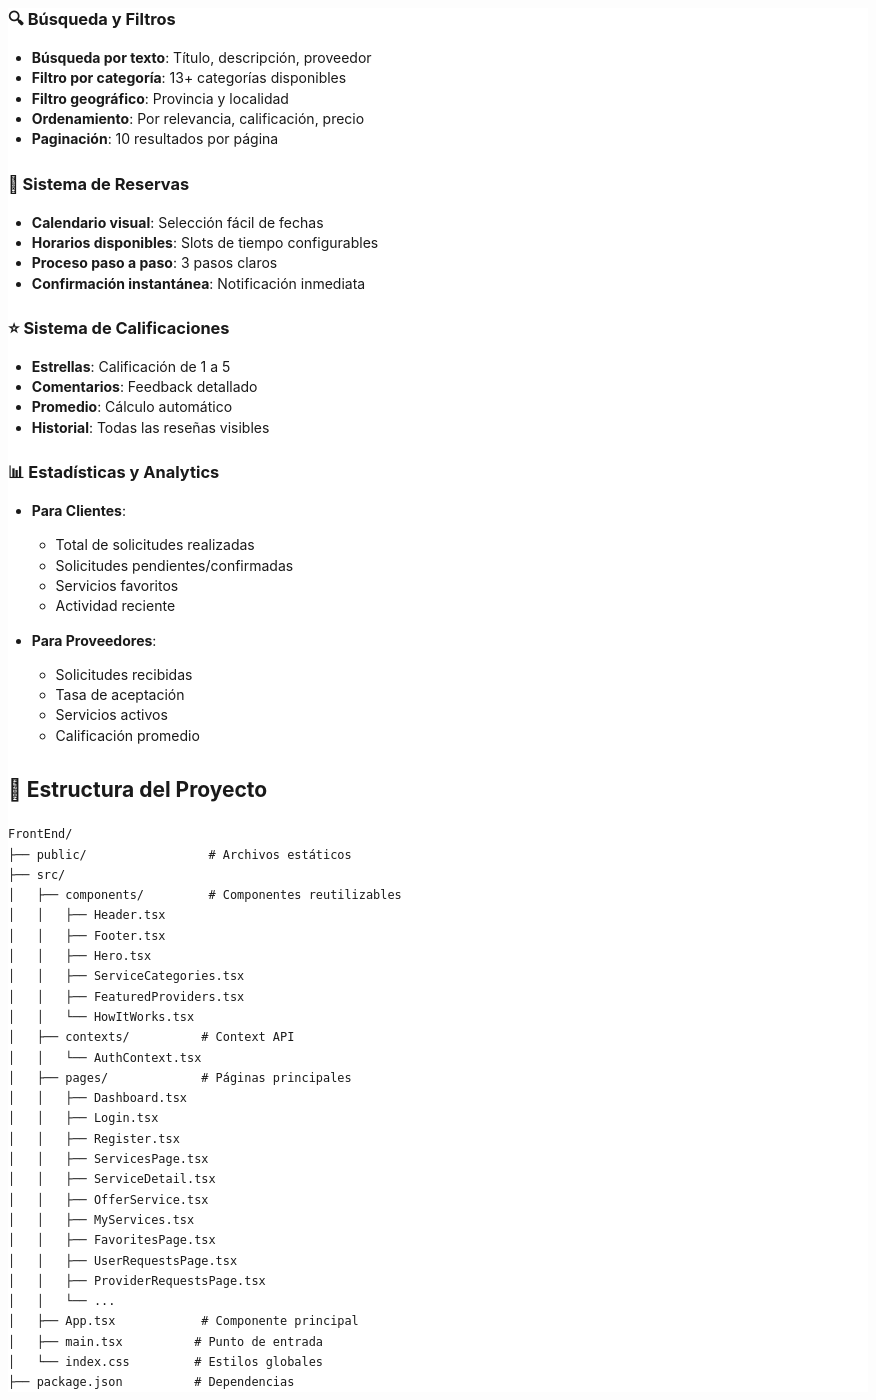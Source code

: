 ### **🔍 Búsqueda y Filtros**
- **Búsqueda por texto**: Título, descripción, proveedor
- **Filtro por categoría**: 13+ categorías disponibles
- **Filtro geográfico**: Provincia y localidad
- **Ordenamiento**: Por relevancia, calificación, precio
- **Paginación**: 10 resultados por página

### **📅 Sistema de Reservas**
- **Calendario visual**: Selección fácil de fechas
- **Horarios disponibles**: Slots de tiempo configurables
- **Proceso paso a paso**: 3 pasos claros
- **Confirmación instantánea**: Notificación inmediata

### **⭐ Sistema de Calificaciones**
- **Estrellas**: Calificación de 1 a 5
- **Comentarios**: Feedback detallado
- **Promedio**: Cálculo automático
- **Historial**: Todas las reseñas visibles

### **📊 Estadísticas y Analytics**
- **Para Clientes**:
  - Total de solicitudes realizadas
  - Solicitudes pendientes/confirmadas
  - Servicios favoritos
  - Actividad reciente

- **Para Proveedores**:
  - Solicitudes recibidas
  - Tasa de aceptación
  - Servicios activos
  - Calificación promedio

## 🔧 Estructura del Proyecto

```
FrontEnd/
├── public/                 # Archivos estáticos
├── src/
│   ├── components/         # Componentes reutilizables
│   │   ├── Header.tsx
│   │   ├── Footer.tsx
│   │   ├── Hero.tsx
│   │   ├── ServiceCategories.tsx
│   │   ├── FeaturedProviders.tsx
│   │   └── HowItWorks.tsx
│   ├── contexts/          # Context API
│   │   └── AuthContext.tsx
│   ├── pages/             # Páginas principales
│   │   ├── Dashboard.tsx
│   │   ├── Login.tsx
│   │   ├── Register.tsx
│   │   ├── ServicesPage.tsx
│   │   ├── ServiceDetail.tsx
│   │   ├── OfferService.tsx
│   │   ├── MyServices.tsx
│   │   ├── FavoritesPage.tsx
│   │   ├── UserRequestsPage.tsx
│   │   ├── ProviderRequestsPage.tsx
│   │   └── ...
│   ├── App.tsx            # Componente principal
│   ├── main.tsx          # Punto de entrada
│   └── index.css         # Estilos globales
├── package.json          # Dependencias
```